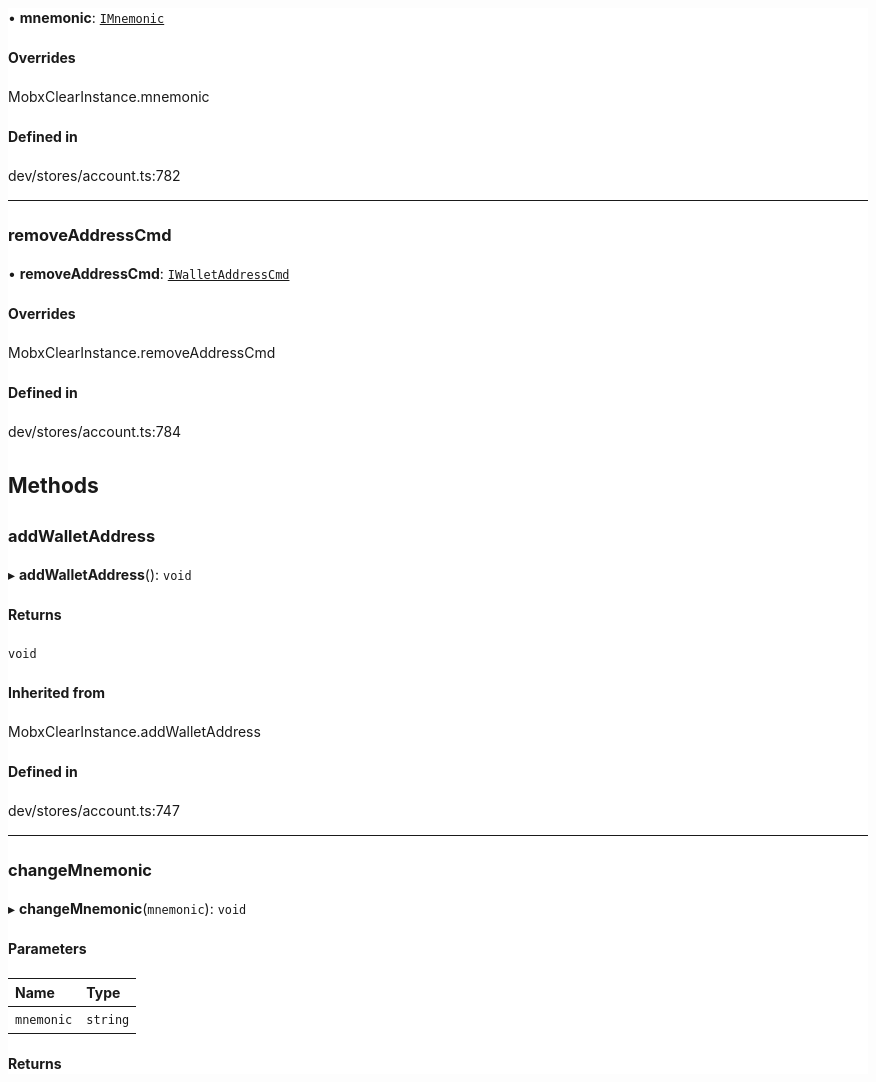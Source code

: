• **mnemonic**: [`IMnemonic`](IMnemonic.md)

#### Overrides

MobxClearInstance.mnemonic

#### Defined in

dev/stores/account.ts:782

___

### removeAddressCmd

• **removeAddressCmd**: [`IWalletAddressCmd`](IWalletAddressCmd.md)

#### Overrides

MobxClearInstance.removeAddressCmd

#### Defined in

dev/stores/account.ts:784

## Methods

### addWalletAddress

▸ **addWalletAddress**(): `void`

#### Returns

`void`

#### Inherited from

MobxClearInstance.addWalletAddress

#### Defined in

dev/stores/account.ts:747

___

### changeMnemonic

▸ **changeMnemonic**(`mnemonic`): `void`

#### Parameters

| Name | Type |
| :------ | :------ |
| `mnemonic` | `string` |

#### Returns
